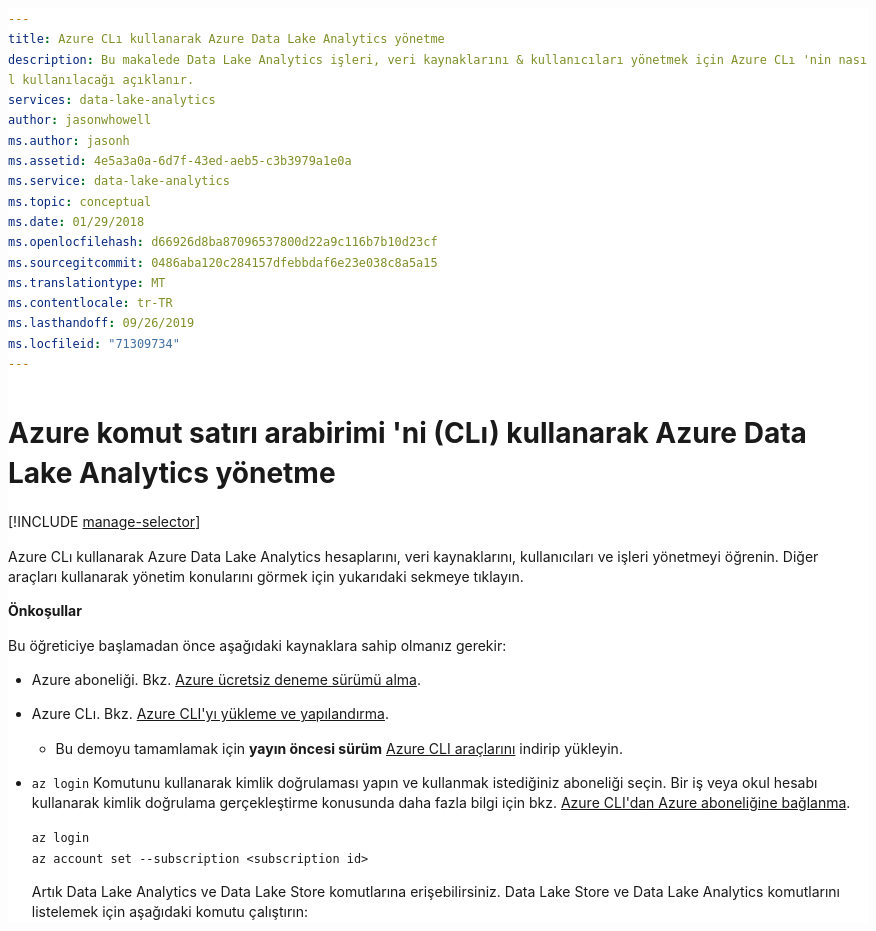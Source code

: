 ```yaml
---
title: Azure CLı kullanarak Azure Data Lake Analytics yönetme
description: Bu makalede Data Lake Analytics işleri, veri kaynaklarını & kullanıcıları yönetmek için Azure CLı 'nin nasıl kullanılacağı açıklanır.
services: data-lake-analytics
author: jasonwhowell
ms.author: jasonh
ms.assetid: 4e5a3a0a-6d7f-43ed-aeb5-c3b3979a1e0a
ms.service: data-lake-analytics
ms.topic: conceptual
ms.date: 01/29/2018
ms.openlocfilehash: d66926d8ba87096537800d22a9c116b7b10d23cf
ms.sourcegitcommit: 0486aba120c284157dfebbdaf6e23e038c8a5a15
ms.translationtype: MT
ms.contentlocale: tr-TR
ms.lasthandoff: 09/26/2019
ms.locfileid: "71309734"
---
```

# <a name="manage-azure-data-lake-analytics-using-the-azure-command-line-interface-cli"></a>Azure komut satırı arabirimi 'ni (CLı) kullanarak Azure Data Lake Analytics yönetme

[!INCLUDE [manage-selector](../../includes/data-lake-analytics-selector-manage.md)]

Azure CLı kullanarak Azure Data Lake Analytics hesaplarını, veri kaynaklarını, kullanıcıları ve işleri yönetmeyi öğrenin. Diğer araçları kullanarak yönetim konularını görmek için yukarıdaki sekmeye tıklayın.


**Önkoşullar**

Bu öğreticiye başlamadan önce aşağıdaki kaynaklara sahip olmanız gerekir:

* Azure aboneliği. Bkz. [Azure ücretsiz deneme sürümü alma](https://azure.microsoft.com/pricing/free-trial/).

* Azure CLı. Bkz. [Azure CLI'yı yükleme ve yapılandırma](https://docs.microsoft.com/cli/azure/install-azure-cli?view=azure-cli-latest).

   * Bu demoyu tamamlamak için **yayın öncesi sürüm** [Azure CLI araçlarını](https://github.com/MicrosoftBigData/AzureDataLake/releases) indirip yükleyin.

* `az login` Komutunu kullanarak kimlik doğrulaması yapın ve kullanmak istediğiniz aboneliği seçin. Bir iş veya okul hesabı kullanarak kimlik doğrulama gerçekleştirme konusunda daha fazla bilgi için bkz. [Azure CLI'dan Azure aboneliğine bağlanma](/cli/azure/authenticate-azure-cli).

   ```azurecli
   az login
   az account set --subscription <subscription id>
   ```

   Artık Data Lake Analytics ve Data Lake Store komutlarına erişebilirsiniz. Data Lake Store ve Data Lake Analytics komutlarını listelemek için aşağıdaki komutu çalıştırın:
